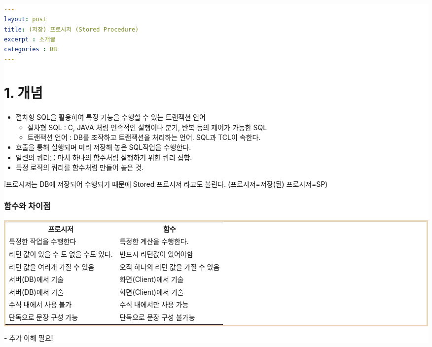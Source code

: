 ```yaml
---
layout: post
title: (저장) 프로시저 (Stored Procedure)
excerpt : 소개글
categories : DB
---
```


# 1. 개념

- 절차형 SQL을 활용하여 특정 기능을 수행할 수 있는 트랜잭션 언어
    - 절차형 SQL : C, JAVA 처럼 연속적인 실행이나 분기, 반복 등의 제어가 가능한 SQL
    - 트랜잭션 언어 : DB를 조작하고 트랜잭션을 처리하는 언어. SQL과 TCL이 속한다.
- 호출을 통해 실행되며 미리 저장해 놓은 SQL작업을 수행한다.
- 일련의 쿼리를 마치 하나의 함수처럼 실행하기 위한 쿼리 집합.
- 특정 로직의 쿼리를 함수처럼 만들어 놓은 것.

❕프로시저는 DB에 저장되어 수행되기 때문에 Stored 프로시저 라고도 불린다. (프로시저=저장(된) 프로시저=SP)

### 함수와 차이점

<table bordercolor="#EAD4B6">
    <th>프로시저</th>
    <th>함수</th>
    <tr>
        <td>특정한 작업을 수행한다</td>
        <td>특정한 계산을 수행한다.</td>
    </tr>
    <tr>
        <td>리턴 값이 있을 수 도 없을 수도 있다.</td>
        <td>반드시 리턴값이 있어야함</td>
    </tr>
    <tr>
        <td>리턴 값을 여러개 가질 수 있음</td>
        <td>오직 하나의 리턴 값을 가질 수 있음</td>
    </tr>
    <tr>
        <td>서버(DB)에서 기술</td>
        <td>화면(Client)에서 기술</td>
    </tr>
    <tr>
        <td>서버(DB)에서 기술</td>
        <td>화면(Client)에서 기술</td>
    </tr>
    <tr>
        <td>수식 내에서 사용 불가</td>
        <td>수식 내에서만 사용 가능</td>
    </tr>
    <tr>
        <td>단독으로 문장 구성 가능</td>
        <td>단독으로 문장 구성 불가능</td>
    </tr>
</table>
- 추가 이해 필요!
